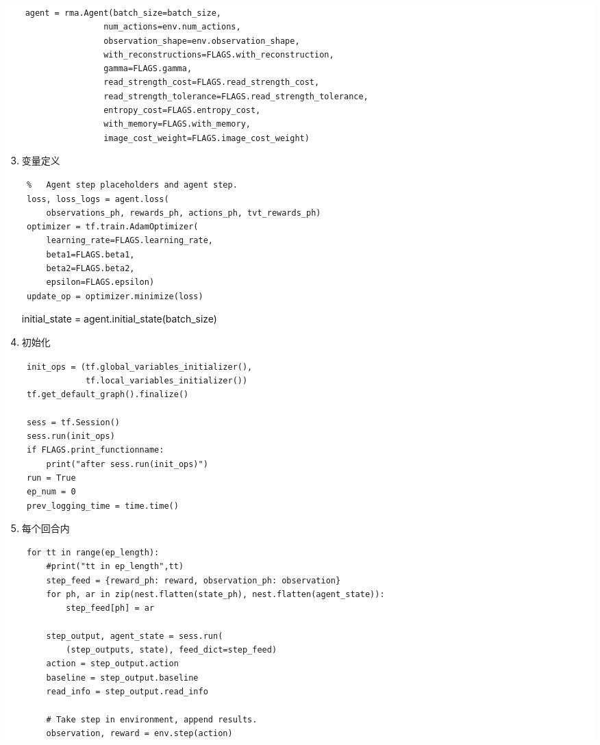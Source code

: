         agent = rma.Agent(batch_size=batch_size,
                        num_actions=env.num_actions,
                        observation_shape=env.observation_shape,
                        with_reconstructions=FLAGS.with_reconstruction,
                        gamma=FLAGS.gamma,
                        read_strength_cost=FLAGS.read_strength_cost,
                        read_strength_tolerance=FLAGS.read_strength_tolerance,
                        entropy_cost=FLAGS.entropy_cost,
                        with_memory=FLAGS.with_memory,
                        image_cost_weight=FLAGS.image_cost_weight)

3. 变量定义 

        %   Agent step placeholders and agent step.
        loss, loss_logs = agent.loss(
            observations_ph, rewards_ph, actions_ph, tvt_rewards_ph)
        optimizer = tf.train.AdamOptimizer(
            learning_rate=FLAGS.learning_rate,
            beta1=FLAGS.beta1,
            beta2=FLAGS.beta2,
            epsilon=FLAGS.epsilon)
        update_op = optimizer.minimize(loss)
    initial_state = agent.initial_state(batch_size)

4. 初始化

      
        init_ops = (tf.global_variables_initializer(),
                    tf.local_variables_initializer())
        tf.get_default_graph().finalize()

        sess = tf.Session()
        sess.run(init_ops)
        if FLAGS.print_functionname:
            print("after sess.run(init_ops)")
        run = True
        ep_num = 0
        prev_logging_time = time.time()

5. 每个回合内

        for tt in range(ep_length):
            #print("tt in ep_length",tt)
            step_feed = {reward_ph: reward, observation_ph: observation}
            for ph, ar in zip(nest.flatten(state_ph), nest.flatten(agent_state)):
                step_feed[ph] = ar
            
            step_output, agent_state = sess.run(
                (step_outputs, state), feed_dict=step_feed)
            action = step_output.action
            baseline = step_output.baseline
            read_info = step_output.read_info

            # Take step in environment, append results.
            observation, reward = env.step(action)

